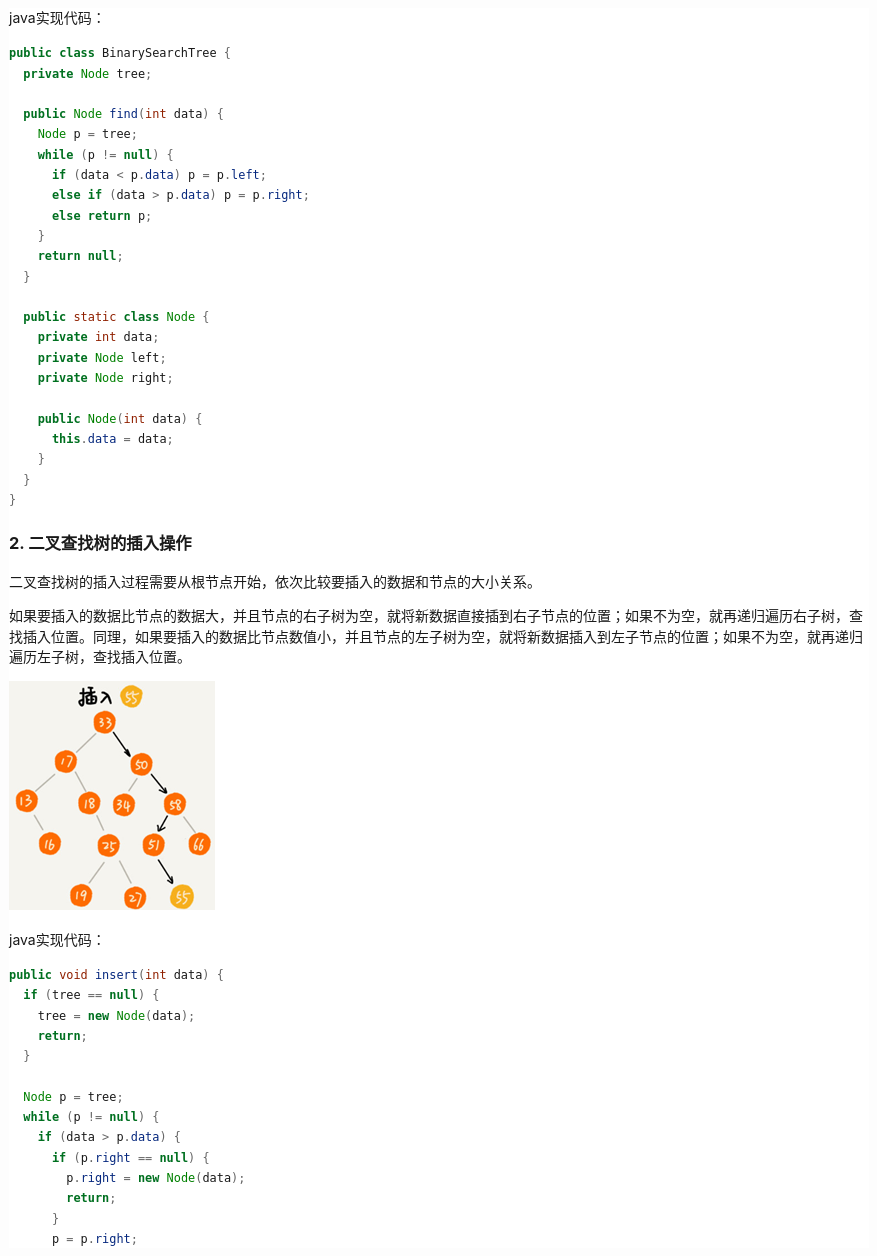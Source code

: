 java实现代码：

```java
public class BinarySearchTree {
  private Node tree;
 
  public Node find(int data) {
    Node p = tree;
    while (p != null) {
      if (data < p.data) p = p.left;
      else if (data > p.data) p = p.right;
      else return p;
    }
    return null;
  }
 
  public static class Node {
    private int data;
    private Node left;
    private Node right;
 
    public Node(int data) {
      this.data = data;
    }
  }
}
```

### 2. 二叉查找树的插入操作

二叉查找树的插入过程需要从根节点开始，依次比较要插入的数据和节点的大小关系。

如果要插入的数据比节点的数据大，并且节点的右子树为空，就将新数据直接插到右子节点的位置；如果不为空，就再递归遍历右子树，查找插入位置。同理，如果要插入的数据比节点数值小，并且节点的左子树为空，就将新数据插入到左子节点的位置；如果不为空，就再递归遍历左子树，查找插入位置。

![1570444560417](imgs/2/1570444560417.png)

java实现代码：

```java
public void insert(int data) {
  if (tree == null) {
    tree = new Node(data);
    return;
  }
 
  Node p = tree;
  while (p != null) {
    if (data > p.data) {
      if (p.right == null) {
        p.right = new Node(data);
        return;
      }
      p = p.right;
```